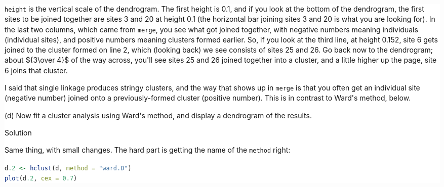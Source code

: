 

`height` is the vertical scale of the dendrogram. The first
height is 0.1, and if you look at the bottom of the dendrogram, the
first sites to be joined together are sites 3 and 20 at height 0.1
(the horizontal bar joining sites 3 and 20 is what you are looking
for). In the last two columns, which came from `merge`, you see
what got joined together, with negative numbers meaning individuals
(individual sites), and positive numbers meaning clusters formed
earlier. So, if you look at the third line, at height 0.152, site 6
gets joined to the cluster formed on line 2, which (looking back) we
see consists of sites 25 and 26. Go back now to the dendrogram; about
${3\over 4}$ of the way across, you'll see sites 25 and 26 joined
together into a cluster, and a little higher up the page, site 6 joins
that cluster.

I said that single linkage produces stringy clusters, and the way that
shows up in `merge` is that you often get an individual site
(negative number) joined onto a previously-formed cluster (positive
number). This is in contrast to Ward's method, below.
    


(d) Now fit a cluster analysis using Ward's method, and display
a dendrogram of the results.


Solution


Same thing, with small changes. The hard part is getting the name 
of the `method` right:

```r
d.2 <- hclust(d, method = "ward.D")
plot(d.2, cex = 0.7)
```
